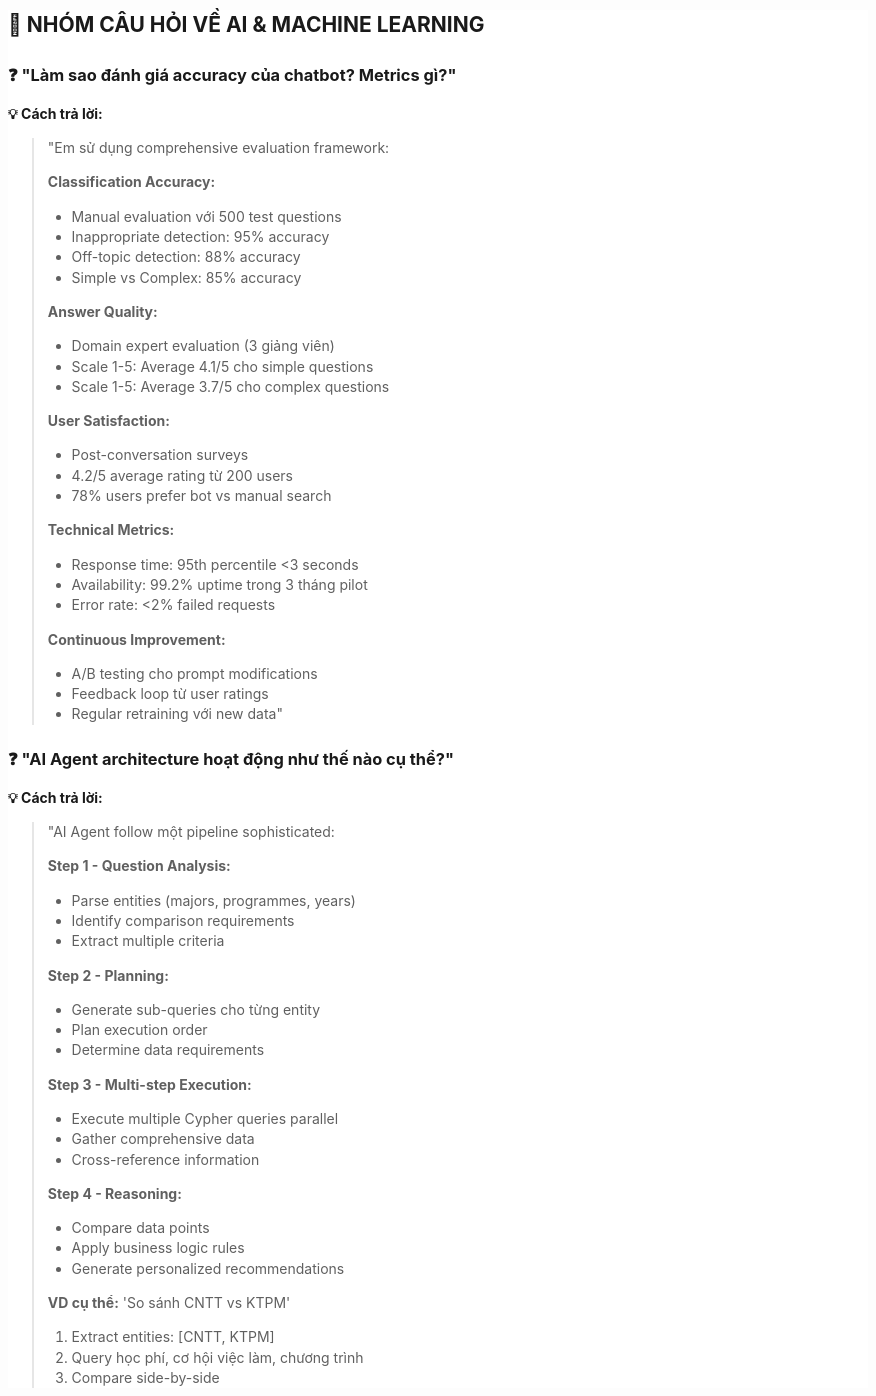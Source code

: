 
## 🤖 NHÓM CÂU HỎI VỀ AI & MACHINE LEARNING

### ❓ "Làm sao đánh giá accuracy của chatbot? Metrics gì?"

**💡 Cách trả lời:**
> "Em sử dụng comprehensive evaluation framework:
> 
> **Classification Accuracy:**
> - Manual evaluation với 500 test questions
> - Inappropriate detection: 95% accuracy
> - Off-topic detection: 88% accuracy  
> - Simple vs Complex: 85% accuracy
> 
> **Answer Quality:**
> - Domain expert evaluation (3 giảng viên)
> - Scale 1-5: Average 4.1/5 cho simple questions
> - Scale 1-5: Average 3.7/5 cho complex questions
> 
> **User Satisfaction:**
> - Post-conversation surveys
> - 4.2/5 average rating từ 200 users
> - 78% users prefer bot vs manual search
> 
> **Technical Metrics:**
> - Response time: 95th percentile <3 seconds
> - Availability: 99.2% uptime trong 3 tháng pilot
> - Error rate: <2% failed requests
> 
> **Continuous Improvement:**
> - A/B testing cho prompt modifications
> - Feedback loop từ user ratings
> - Regular retraining với new data"

### ❓ "AI Agent architecture hoạt động như thế nào cụ thể?"

**💡 Cách trả lời:**
> "AI Agent follow một pipeline sophisticated:
> 
> **Step 1 - Question Analysis:**
> - Parse entities (majors, programmes, years)
> - Identify comparison requirements
> - Extract multiple criteria
> 
> **Step 2 - Planning:**
> - Generate sub-queries cho từng entity
> - Plan execution order
> - Determine data requirements
> 
> **Step 3 - Multi-step Execution:**
> - Execute multiple Cypher queries parallel
> - Gather comprehensive data
> - Cross-reference information
> 
> **Step 4 - Reasoning:**
> - Compare data points
> - Apply business logic rules
> - Generate personalized recommendations
> 
> **VD cụ thể:** 'So sánh CNTT vs KTPM'
> 1. Extract entities: [CNTT, KTPM]
> 2. Query học phí, cơ hội việc làm, chương trình
> 3. Compare side-by-side